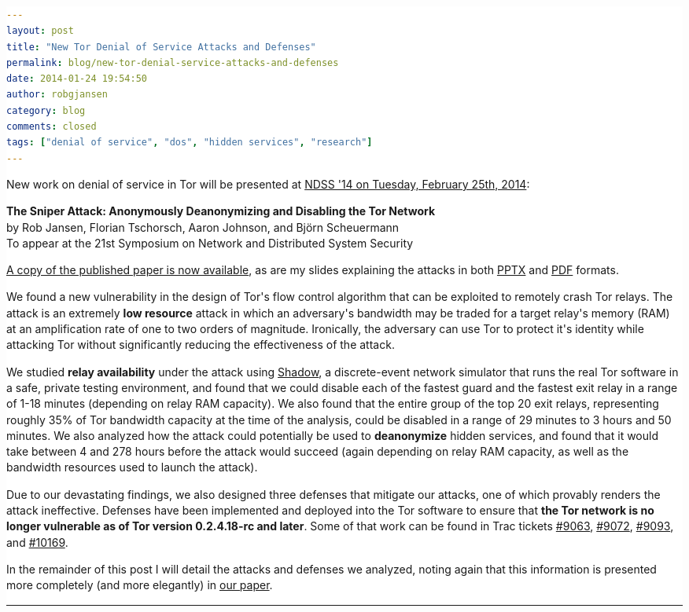 ```yaml
---
layout: post
title: "New Tor Denial of Service Attacks and Defenses"
permalink: blog/new-tor-denial-service-attacks-and-defenses
date: 2014-01-24 19:54:50
author: robgjansen
category: blog
comments: closed
tags: ["denial of service", "dos", "hidden services", "research"]
---
```


New work on denial of service in Tor will be presented at [NDSS '14 on Tuesday, February 25th, 2014](http://www.internetsociety.org/ndss2014/programme#session5):

  
 **The Sniper Attack: Anonymously Deanonymizing and Disabling the Tor Network**  
 by Rob Jansen, Florian Tschorsch, Aaron Johnson, and Björn Scheuermann  
 To appear at the 21st Symposium on Network and Distributed System Security  

[A copy of the published paper is now available](https://www-users.cs.umn.edu/~jansen/publications/sniper-ndss2014.pdf), as are my slides explaining the attacks in both [PPTX](https://www-users.cs.umn.edu/~jansen/talks/sniper-dcaps-20131011.pptx) and [PDF](https://www-users.cs.umn.edu/~jansen/talks/sniper-dcaps-20131011.pdf) formats.

We found a new vulnerability in the design of Tor's flow control algorithm that can be exploited to remotely crash Tor relays. The attack is an extremely **low resource** attack in which an adversary's bandwidth may be traded for a target relay's memory (RAM) at an amplification rate of one to two orders of magnitude. Ironically, the adversary can use Tor to protect it's identity while attacking Tor without significantly reducing the effectiveness of the attack.

We studied **relay availability** under the attack using [Shadow](https://shadow.github.io/), a discrete-event network simulator that runs the real Tor software in a safe, private testing environment, and found that we could disable each of the fastest guard and the fastest exit relay in a range of 1-18 minutes (depending on relay RAM capacity). We also found that the entire group of the top 20 exit relays, representing roughly 35% of Tor bandwidth capacity at the time of the analysis, could be disabled in a range of 29 minutes to 3 hours and 50 minutes. We also analyzed how the attack could potentially be used to **deanonymize** hidden services, and found that it would take between 4 and 278 hours before the attack would succeed (again depending on relay RAM capacity, as well as the bandwidth resources used to launch the attack).

Due to our devastating findings, we also designed three defenses that mitigate our attacks, one of which provably renders the attack ineffective. Defenses have been implemented and deployed into the Tor software to ensure that **the Tor network is no longer vulnerable as of Tor version 0.2.4.18-rc and later**. Some of that work can be found in Trac tickets [\#9063](https://trac.torproject.org/projects/tor/ticket/9063), [\#9072](https://trac.torproject.org/projects/tor/ticket/9072), [\#9093](https://trac.torproject.org/projects/tor/ticket/9093), and [\#10169](https://trac.torproject.org/projects/tor/ticket/10169).

In the remainder of this post I will detail the attacks and defenses we analyzed, noting again that this information is presented more completely (and more elegantly) in [our paper](https://www-users.cs.umn.edu/~jansen/publications/sniper-ndss2014.pdf).

* * * * *
